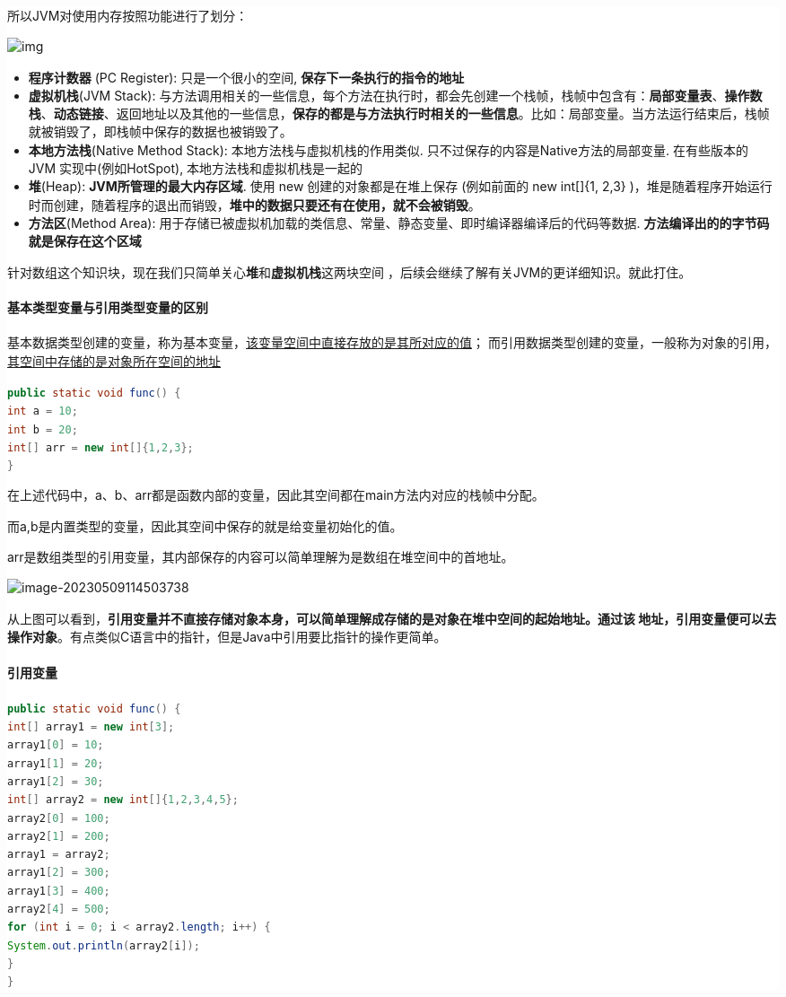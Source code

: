 所以JVM对使用内存按照功能进行了划分：

![img](https://gitee.com/liuhb-clanguage/picture/raw/master/png/v2-386eb3c1c2c360f2e120143585f855b8_r.png)

- **程序计数器** (PC Register): 只是一个很小的空间, **保存下一条执行的指令的地址**
- **虚拟机栈**(JVM Stack): 与方法调用相关的一些信息，每个方法在执行时，都会先创建一个栈帧，栈帧中包含有：**局部变量表**、**操作数栈**、**动态链接**、返回地址以及其他的一些信息，**保存的都是与方法执行时相关的一些信息**。比如：局部变量。当方法运行结束后，栈帧就被销毁了，即栈帧中保存的数据也被销毁了。
- **本地方法栈**(Native Method Stack): 本地方法栈与虚拟机栈的作用类似. 只不过保存的内容是Native方法的局部变量. 在有些版本的 JVM 实现中(例如HotSpot), 本地方法栈和虚拟机栈是一起的
- **堆**(Heap): **JVM所管理的最大内存区域**. 使用 new 创建的对象都是在堆上保存 (例如前面的 new int[]{1, 2,3} )，堆是随着程序开始运行时而创建，随着程序的退出而销毁，**堆中的数据只要还有在使用，就不会被销毁**。
- **方法区**(Method Area): 用于存储已被虚拟机加载的类信息、常量、静态变量、即时编译器编译后的代码等数据. **方法编译出的的字节码就是保存在这个区域**  

针对数组这个知识块，现在我们只简单关心**堆**和**虚拟机栈**这两块空间 ，后续会继续了解有关JVM的更详细知识。就此打住。

#### 基本类型变量与引用类型变量的区别

基本数据类型创建的变量，称为基本变量，<u>该变量空间中直接存放的是其所对应的值</u>；
而引用数据类型创建的变量，一般称为对象的引用，<u>其空间中存储的是对象所在空间的地址</u>  

```java
public static void func() {
int a = 10;
int b = 20;
int[] arr = new int[]{1,2,3};
}
```

在上述代码中，a、b、arr都是函数内部的变量，因此其空间都在main方法内对应的栈帧中分配。

而a,b是内置类型的变量，因此其空间中保存的就是给变量初始化的值。

arr是数组类型的引用变量，其内部保存的内容可以简单理解为是数组在堆空间中的首地址。

![image-20230509114503738](https://gitee.com/liuhb-clanguage/picture/raw/master/png/image-20230509114503738.png)

从上图可以看到，**引用变量并不直接存储对象本身，可以简单理解成存储的是对象在堆中空间的起始地址。通过该
地址，引用变量便可以去操作对象**。有点类似C语言中的指针，但是Java中引用要比指针的操作更简单。  

#### 引用变量

```java
public static void func() {
int[] array1 = new int[3];
array1[0] = 10;
array1[1] = 20;
array1[2] = 30;
int[] array2 = new int[]{1,2,3,4,5};
array2[0] = 100;
array2[1] = 200;
array1 = array2;
array1[2] = 300;
array1[3] = 400;
array2[4] = 500;
for (int i = 0; i < array2.length; i++) {
System.out.println(array2[i]);
}
}
```
